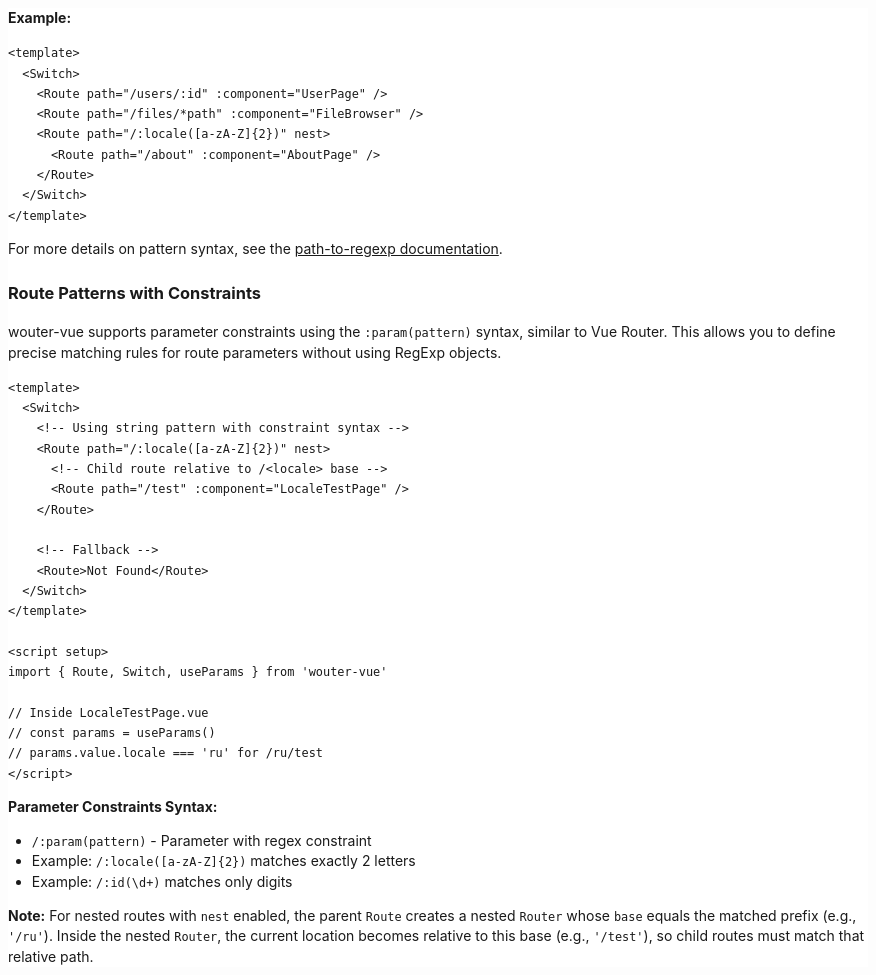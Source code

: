 **Example:**
```vue
<template>
  <Switch>
    <Route path="/users/:id" :component="UserPage" />
    <Route path="/files/*path" :component="FileBrowser" />
    <Route path="/:locale([a-zA-Z]{2})" nest>
      <Route path="/about" :component="AboutPage" />
    </Route>
  </Switch>
</template>
```

For more details on pattern syntax, see the [path-to-regexp documentation](https://github.com/pillarjs/path-to-regexp).

### Route Patterns with Constraints

wouter-vue supports parameter constraints using the `:param(pattern)` syntax, similar to Vue Router. This allows you to define precise matching rules for route parameters without using RegExp objects.

```vue
<template>
  <Switch>
    <!-- Using string pattern with constraint syntax -->
    <Route path="/:locale([a-zA-Z]{2})" nest>
      <!-- Child route relative to /<locale> base -->
      <Route path="/test" :component="LocaleTestPage" />
    </Route>

    <!-- Fallback -->
    <Route>Not Found</Route>
  </Switch>
</template>

<script setup>
import { Route, Switch, useParams } from 'wouter-vue'

// Inside LocaleTestPage.vue
// const params = useParams()
// params.value.locale === 'ru' for /ru/test
</script>
```

**Parameter Constraints Syntax:**
- `/:param(pattern)` - Parameter with regex constraint
- Example: `/:locale([a-zA-Z]{2})` matches exactly 2 letters
- Example: `/:id(\d+)` matches only digits

**Note:** For nested routes with `nest` enabled, the parent `Route` creates a nested `Router` whose `base` equals the matched prefix (e.g., `'/ru'`). Inside the nested `Router`, the current location becomes relative to this base (e.g., `'/test'`), so child routes must match that relative path.
